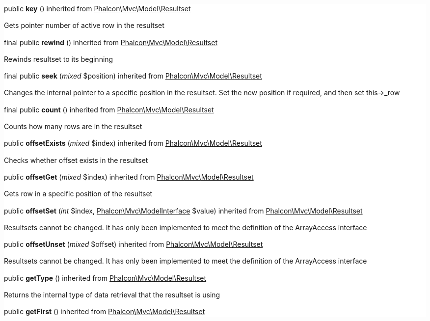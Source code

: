 

public  **key** () inherited from [Phalcon\Mvc\Model\Resultset](Phalcon_Mvc_Model_Resultset.md)

Gets pointer number of active row in the resultset



final public  **rewind** () inherited from [Phalcon\Mvc\Model\Resultset](Phalcon_Mvc_Model_Resultset.md)

Rewinds resultset to its beginning



final public  **seek** (*mixed* $position) inherited from [Phalcon\Mvc\Model\Resultset](Phalcon_Mvc_Model_Resultset.md)

Changes the internal pointer to a specific position in the resultset. 
Set the new position if required, and then set this->_row



final public  **count** () inherited from [Phalcon\Mvc\Model\Resultset](Phalcon_Mvc_Model_Resultset.md)

Counts how many rows are in the resultset



public  **offsetExists** (*mixed* $index) inherited from [Phalcon\Mvc\Model\Resultset](Phalcon_Mvc_Model_Resultset.md)

Checks whether offset exists in the resultset



public  **offsetGet** (*mixed* $index) inherited from [Phalcon\Mvc\Model\Resultset](Phalcon_Mvc_Model_Resultset.md)

Gets row in a specific position of the resultset



public  **offsetSet** (*int* $index, [Phalcon\Mvc\ModelInterface](Phalcon_Mvc_Model.md) $value) inherited from [Phalcon\Mvc\Model\Resultset](Phalcon_Mvc_Model_Resultset.md)

Resultsets cannot be changed. It has only been implemented to meet the definition of the ArrayAccess interface



public  **offsetUnset** (*mixed* $offset) inherited from [Phalcon\Mvc\Model\Resultset](Phalcon_Mvc_Model_Resultset.md)

Resultsets cannot be changed. It has only been implemented to meet the definition of the ArrayAccess interface



public  **getType** () inherited from [Phalcon\Mvc\Model\Resultset](Phalcon_Mvc_Model_Resultset.md)

Returns the internal type of data retrieval that the resultset is using



public  **getFirst** () inherited from [Phalcon\Mvc\Model\Resultset](Phalcon_Mvc_Model_Resultset.md)
